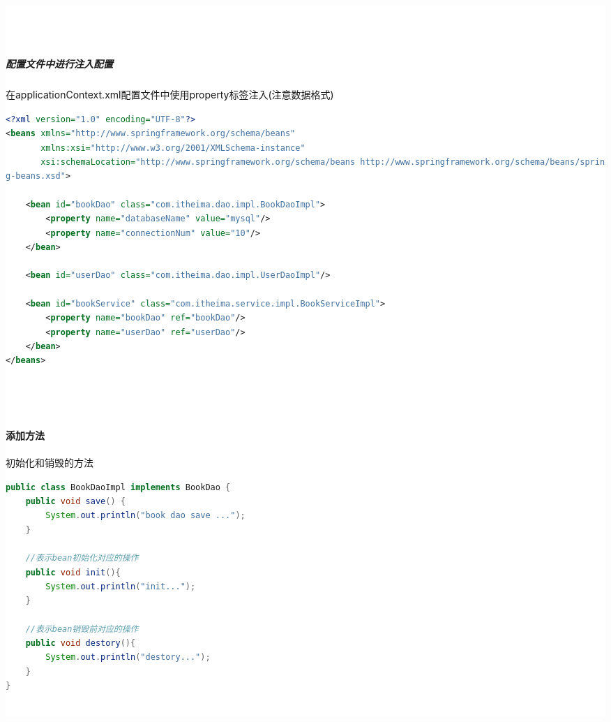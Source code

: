 ‍

‍

##### 配置文件中进行注入配置

在applicationContext.xml配置文件中使用property标签注入(注意数据格式)

```xml
<?xml version="1.0" encoding="UTF-8"?>
<beans xmlns="http://www.springframework.org/schema/beans"
       xmlns:xsi="http://www.w3.org/2001/XMLSchema-instance"
       xsi:schemaLocation="http://www.springframework.org/schema/beans http://www.springframework.org/schema/beans/spring-beans.xsd">

    <bean id="bookDao" class="com.itheima.dao.impl.BookDaoImpl">
        <property name="databaseName" value="mysql"/>
     	<property name="connectionNum" value="10"/>
    </bean>

    <bean id="userDao" class="com.itheima.dao.impl.UserDaoImpl"/>

    <bean id="bookService" class="com.itheima.service.impl.BookServiceImpl">
        <property name="bookDao" ref="bookDao"/>
        <property name="userDao" ref="userDao"/>
    </bean>
</beans>
```

‍

‍

#### 添加方法

初始化和销毁的方法

```java
public class BookDaoImpl implements BookDao {
    public void save() {
        System.out.println("book dao save ...");
    }

    //表示bean初始化对应的操作
    public void init(){
        System.out.println("init...");
    }

    //表示bean销毁前对应的操作
    public void destory(){
        System.out.println("destory...");
    }
}
```

‍
